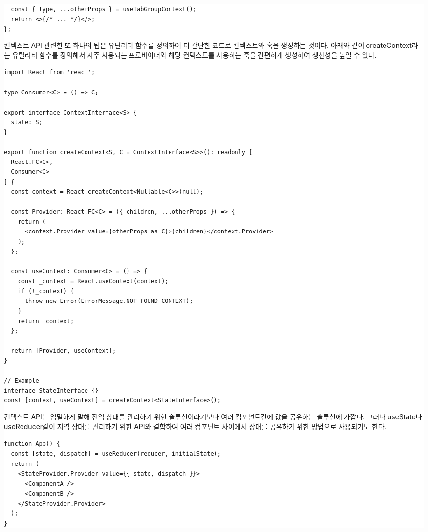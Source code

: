 ```tsx
  const { type, ...otherProps } = useTabGroupContext();
  return <>{/* ... */}</>;
};
```

컨텍스트 API 관련한 또 하나의 팁은 유틸리티 함수를 정의하여 더 간단한 코드로 컨텍스트와 훅을 생성하는 것이다. 아래와 같이 createContext라는 유틸리티 함수를 정의해서 자주 사용되는 프로바이더와 해당 컨텍스트를 사용하는 훅을 간편하게 생성하여 생산성을 높일 수 있다.

```tsx
import React from 'react';

type Consumer<C> = () => C;

export interface ContextInterface<S> {
  state: S;
}

export function createContext<S, C = ContextInterface<S>>(): readonly [
  React.FC<C>,
  Consumer<C>
] {
  const context = React.createContext<Nullable<C>>(null);

  const Provider: React.FC<C> = ({ children, ...otherProps }) => {
    return (
      <context.Provider value={otherProps as C}>{children}</context.Provider>
    );
  };

  const useContext: Consumer<C> = () => {
    const _context = React.useContext(context);
    if (!_context) {
      throw new Error(ErrorMessage.NOT_FOUND_CONTEXT);
    }
    return _context;
  };

  return [Provider, useContext];
}

// Example
interface StateInterface {}
const [context, useContext] = createContext<StateInterface>();
```

컨텍스트 API는 엄밀하게 말해 전역 상태를 관리하기 위한 솔루션이라기보다 여러 컴포넌트간에 값을 공유하는 솔루션에 가깝다. 그러나 useState나 useReducer같이 지역 상태를 관리하기 위한 API와 결합하여 여러 컴포넌트 사이에서 상태를 공유하기 위한 방법으로 사용되기도 한다.

```tsx
function App() {
  const [state, dispatch] = useReducer(reducer, initialState);
  return (
    <StateProvider.Provider value={{ state, dispatch }}>
      <ComponentA />
      <ComponentB />
    </StateProvider.Provider>
  );
}
```
